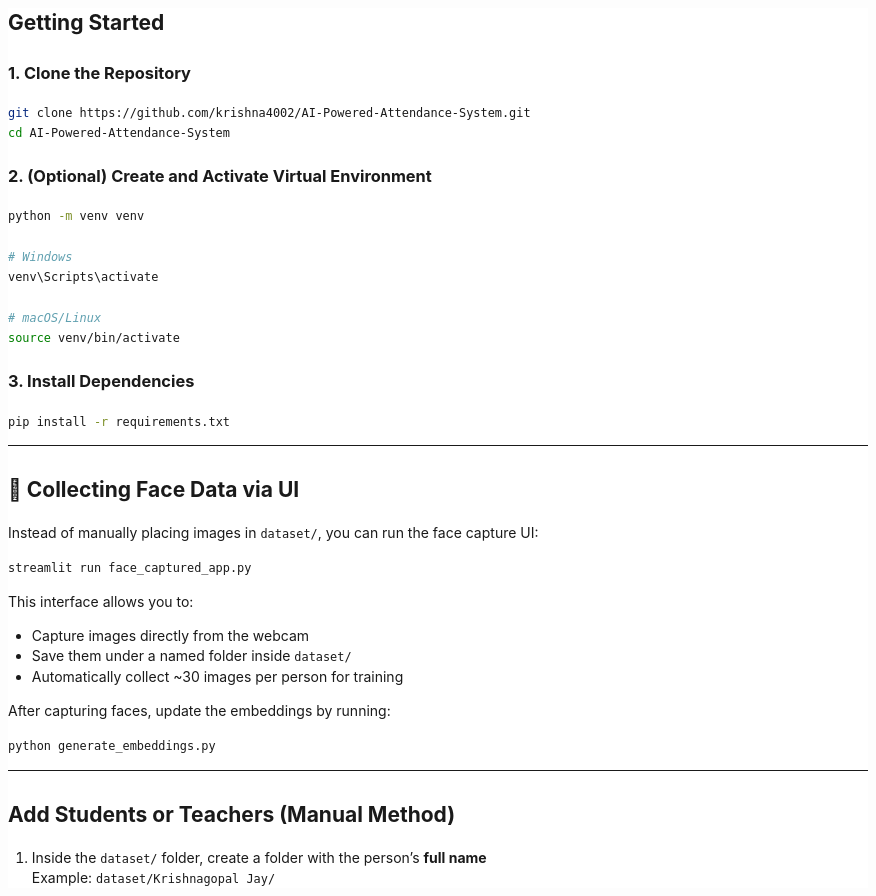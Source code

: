 
## Getting Started

### 1. Clone the Repository

```bash
git clone https://github.com/krishna4002/AI-Powered-Attendance-System.git
cd AI-Powered-Attendance-System
```

### 2. (Optional) Create and Activate Virtual Environment

```bash
python -m venv venv

# Windows
venv\Scripts\activate

# macOS/Linux
source venv/bin/activate
```

### 3. Install Dependencies

```bash
pip install -r requirements.txt
```

---

## 📸 Collecting Face Data via UI

Instead of manually placing images in `dataset/`, you can run the face capture UI:

```bash
streamlit run face_captured_app.py
```

This interface allows you to:
- Capture images directly from the webcam
- Save them under a named folder inside `dataset/`
- Automatically collect ~30 images per person for training

After capturing faces, update the embeddings by running:

```bash
python generate_embeddings.py
```

---

## Add Students or Teachers (Manual Method)

1. Inside the `dataset/` folder, create a folder with the person’s **full name**  
   Example: `dataset/Krishnagopal Jay/`
